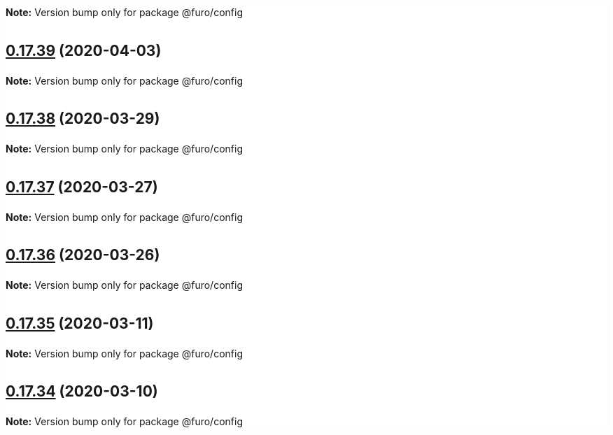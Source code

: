 **Note:** Version bump only for package @furo/config





## [0.17.39](https://github.com/theNorstroem/FuroBaseComponents/compare/@furo/config@0.17.38...@furo/config@0.17.39) (2020-04-03)

**Note:** Version bump only for package @furo/config





## [0.17.38](https://github.com/theNorstroem/FuroBaseComponents/compare/@furo/config@0.17.37...@furo/config@0.17.38) (2020-03-29)

**Note:** Version bump only for package @furo/config





## [0.17.37](https://github.com/theNorstroem/FuroBaseComponents/compare/@furo/config@0.17.36...@furo/config@0.17.37) (2020-03-27)

**Note:** Version bump only for package @furo/config





## [0.17.36](https://github.com/theNorstroem/FuroBaseComponents/compare/@furo/config@0.17.35...@furo/config@0.17.36) (2020-03-26)

**Note:** Version bump only for package @furo/config





## [0.17.35](https://github.com/theNorstroem/FuroBaseComponents/compare/@furo/config@0.17.34...@furo/config@0.17.35) (2020-03-11)

**Note:** Version bump only for package @furo/config





## [0.17.34](https://github.com/theNorstroem/FuroBaseComponents/compare/@furo/config@0.17.33...@furo/config@0.17.34) (2020-03-10)

**Note:** Version bump only for package @furo/config
